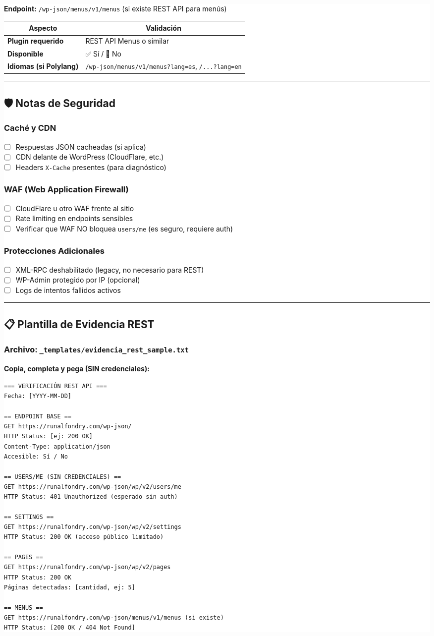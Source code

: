 **Endpoint:** `/wp-json/menus/v1/menus` (si existe REST API para menús)

| Aspecto | Validación |
|--------|-----------|
| **Plugin requerido** | REST API Menus o similar |
| **Disponible** | ✅ Sí / 🔴 No |
| **Idiomas (si Polylang)** | `/wp-json/menus/v1/menus?lang=es`, `/...?lang=en` |

---

## 🛡️ Notas de Seguridad

### Caché y CDN
- [ ] Respuestas JSON cacheadas (si aplica)
- [ ] CDN delante de WordPress (CloudFlare, etc.)
- [ ] Headers `X-Cache` presentes (para diagnóstico)

### WAF (Web Application Firewall)
- [ ] CloudFlare u otro WAF frente al sitio
- [ ] Rate limiting en endpoints sensibles
- [ ] Verificar que WAF NO bloquea `users/me` (es seguro, requiere auth)

### Protecciones Adicionales
- [ ] XML-RPC deshabilitado (legacy, no necesario para REST)
- [ ] WP-Admin protegido por IP (opcional)
- [ ] Logs de intentos fallidos activos

---

## 📋 Plantilla de Evidencia REST

### Archivo: `_templates/evidencia_rest_sample.txt`

**Copia, completa y pega (SIN credenciales):**

```
=== VERIFICACIÓN REST API ===
Fecha: [YYYY-MM-DD]

== ENDPOINT BASE ==
GET https://runalfondry.com/wp-json/
HTTP Status: [ej: 200 OK]
Content-Type: application/json
Accesible: Sí / No

== USERS/ME (SIN CREDENCIALES) ==
GET https://runalfondry.com/wp-json/wp/v2/users/me
HTTP Status: 401 Unauthorized (esperado sin auth)

== SETTINGS ==
GET https://runalfondry.com/wp-json/wp/v2/settings
HTTP Status: 200 OK (acceso público limitado)

== PAGES ==
GET https://runalfondry.com/wp-json/wp/v2/pages
HTTP Status: 200 OK
Páginas detectadas: [cantidad, ej: 5]

== MENUS ==
GET https://runalfondry.com/wp-json/menus/v1/menus (si existe)
HTTP Status: [200 OK / 404 Not Found]
```